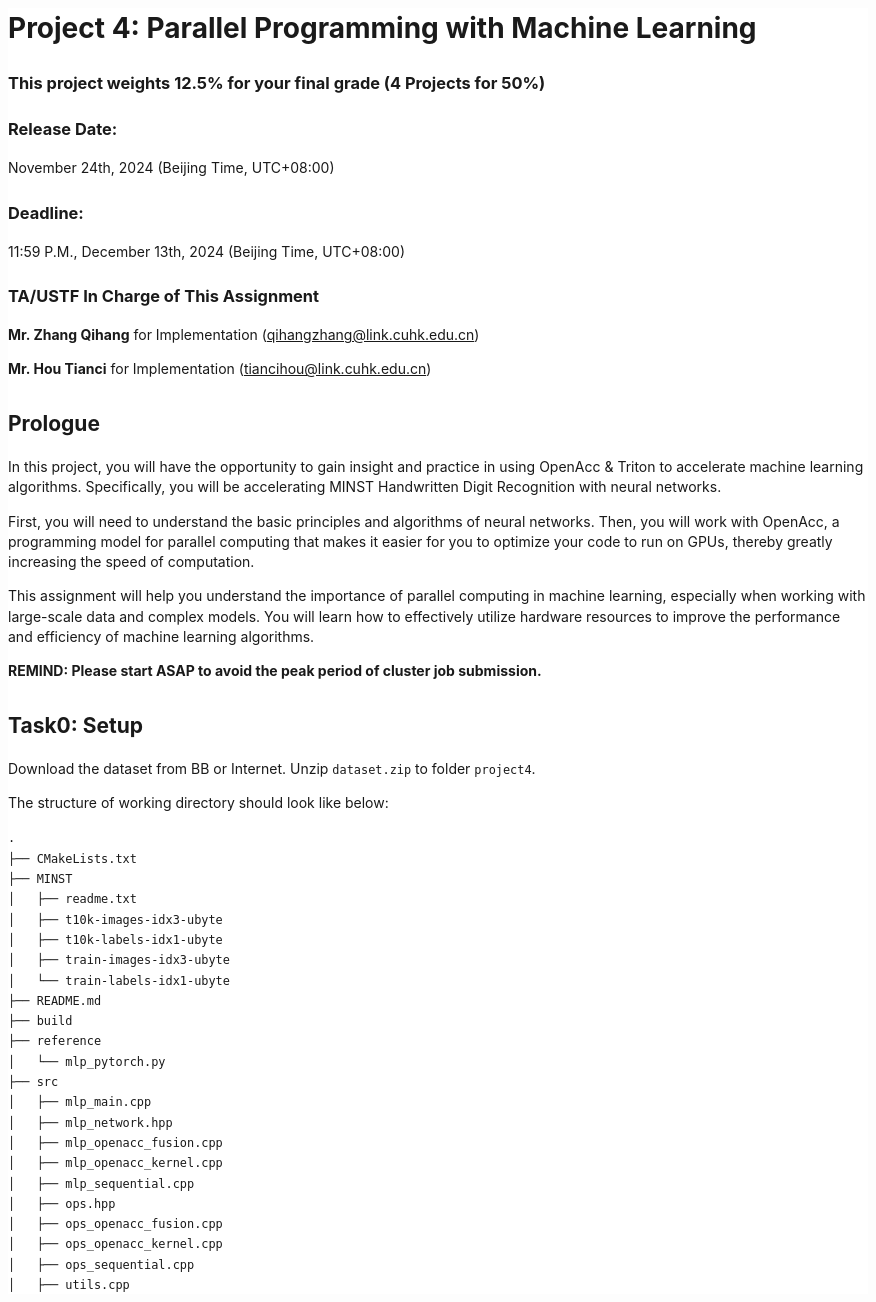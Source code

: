 # Project 4: Parallel Programming with Machine Learning

### This project weights 12.5% for your final grade (4 Projects for 50%)

### Release Date:

November 24th, 2024 (Beijing Time, UTC+08:00)

### Deadline:

11:59 P.M., December 13th, 2024 (Beijing Time, UTC+08:00)

### TA/USTF In Charge of This Assignment

**Mr. Zhang Qihang** for Implementation (qihangzhang@link.cuhk.edu.cn)

**Mr. Hou Tianci** for Implementation (tiancihou@link.cuhk.edu.cn)

## Prologue

In this project, you will have the opportunity to gain insight and practice in using OpenAcc & Triton to accelerate machine learning algorithms. Specifically, you will be accelerating MINST Handwritten Digit Recognition with neural networks.

First, you will need to understand the basic principles and algorithms of neural networks. Then, you will work with OpenAcc, a programming model for parallel computing that makes it easier for you to optimize your code to run on GPUs, thereby greatly increasing the speed of computation.

This assignment will help you understand the importance of parallel computing in machine learning, especially when working with large-scale data and complex models. You will learn how to effectively utilize hardware resources to improve the performance and efficiency of machine learning algorithms.

**REMIND: Please start ASAP to avoid the peak period of cluster job submission.**

## Task0: Setup

Download the dataset from BB or Internet. Unzip `dataset.zip` to folder `project4`. 

The structure of working directory should look like below:

```tree
.
├── CMakeLists.txt
├── MINST
│   ├── readme.txt
│   ├── t10k-images-idx3-ubyte
│   ├── t10k-labels-idx1-ubyte
│   ├── train-images-idx3-ubyte
│   └── train-labels-idx1-ubyte
├── README.md
├── build
├── reference
│   └── mlp_pytorch.py
├── src
│   ├── mlp_main.cpp
│   ├── mlp_network.hpp
│   ├── mlp_openacc_fusion.cpp
│   ├── mlp_openacc_kernel.cpp
│   ├── mlp_sequential.cpp
│   ├── ops.hpp
│   ├── ops_openacc_fusion.cpp
│   ├── ops_openacc_kernel.cpp
│   ├── ops_sequential.cpp
│   ├── utils.cpp
```